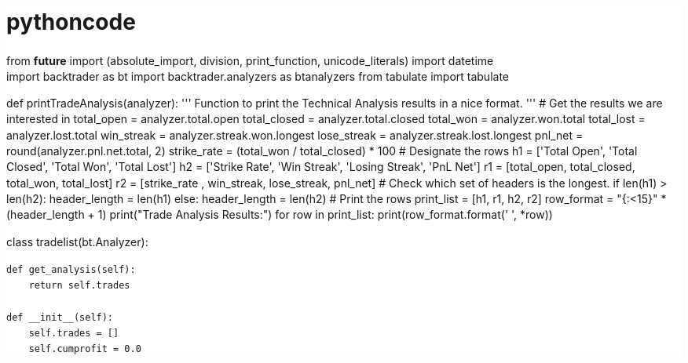 # pythoncode
from __future__ import (absolute_import, division, print_function,
                        unicode_literals)
import datetime  
import backtrader as bt
import backtrader.analyzers as btanalyzers
from tabulate import tabulate

def printTradeAnalysis(analyzer):
    '''
    Function to print the Technical Analysis results in a nice format.
    '''
    # Get the results we are interested in
    total_open = analyzer.total.open
    total_closed = analyzer.total.closed
    total_won = analyzer.won.total
    total_lost = analyzer.lost.total
    win_streak = analyzer.streak.won.longest
    lose_streak = analyzer.streak.lost.longest
    pnl_net = round(analyzer.pnl.net.total, 2)
    strike_rate = (total_won / total_closed) * 100
    # Designate the rows
    h1 = ['Total Open', 'Total Closed', 'Total Won', 'Total Lost']
    h2 = ['Strike Rate', 'Win Streak', 'Losing Streak', 'PnL Net']
    r1 = [total_open, total_closed, total_won, total_lost]
    r2 = [strike_rate , win_streak, lose_streak, pnl_net]
    # Check which set of headers is the longest.
    if len(h1) > len(h2):
        header_length = len(h1)
    else:
        header_length = len(h2)
    # Print the rows
    print_list = [h1, r1, h2, r2]
    row_format = "{:<15}" * (header_length + 1)
    print("Trade Analysis Results:")
    for row in print_list:
        print(row_format.format(' ', *row))


class tradelist(bt.Analyzer):

    def get_analysis(self):
        return self.trades

    def __init__(self):
        self.trades = []
        self.cumprofit = 0.0
